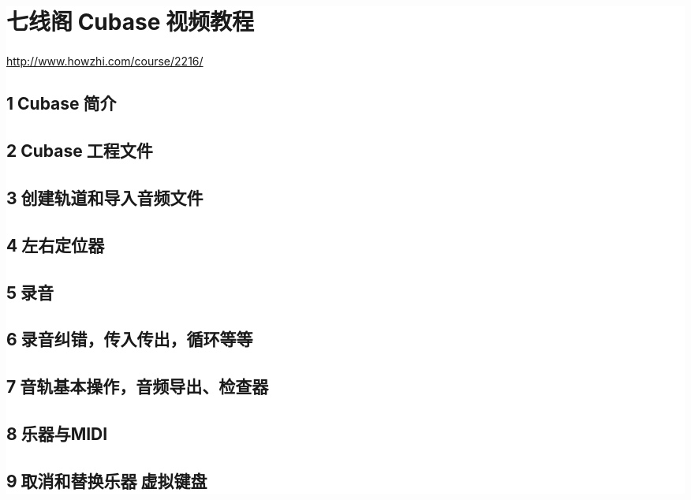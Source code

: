 # 七线阁 Cubase 视频教程

[annotation]: <id> (846b24a2-adf8-4b63-a48a-f9a67222f503)
[annotation]: <status> (public)
[annotation]: <create_time> (2019-04-10 20:43:16)
[annotation]: <category> (音乐理论)
[annotation]: <tags> (Cubase) 
[annotation]: <comments> (true) 

<http://www.howzhi.com/course/2216/>

## 1 Cubase 简介

<iframe class="video" width="640" height="360" src="http://player.youku.com/embed/XNDQ2MTUxMjg0"></iframe>


## 2 Cubase 工程文件

<iframe class="video" width="640" height="360" src="http://player.youku.com/embed/XNDQ2MTQ5MDUy"></iframe>


## 3 创建轨道和导入音频文件

<iframe class="video" width="640" height="360" src="http://player.youku.com/embed/XNDQ2MTUyMjIw"></iframe>


## 4 左右定位器

<iframe class="video" width="640" height="360" src="http://player.youku.com/embed/XNDQ2MTUwOTIw"></iframe>


## 5 录音

<iframe class="video" width="640" height="360" src="http://player.youku.com/embed/XNDQ2MTUzNzMy"></iframe>


## 6 录音纠错，传入传出，循环等等

<iframe class="video" width="640" height="360" src="http://player.youku.com/embed/XNDQ2MTU2MDQw"></iframe>

## 7 音轨基本操作，音频导出、检查器

<iframe class="video" width="640" height="360" src="http://player.youku.com/embed/XNDQ2MTU0OTk2"></iframe>

## 8 乐器与MIDI

<iframe class="video" width="640" height="360" src="http://player.youku.com/embed/XNDQ2MTU2MTAw"></iframe>

## 9 取消和替换乐器 虚拟键盘
